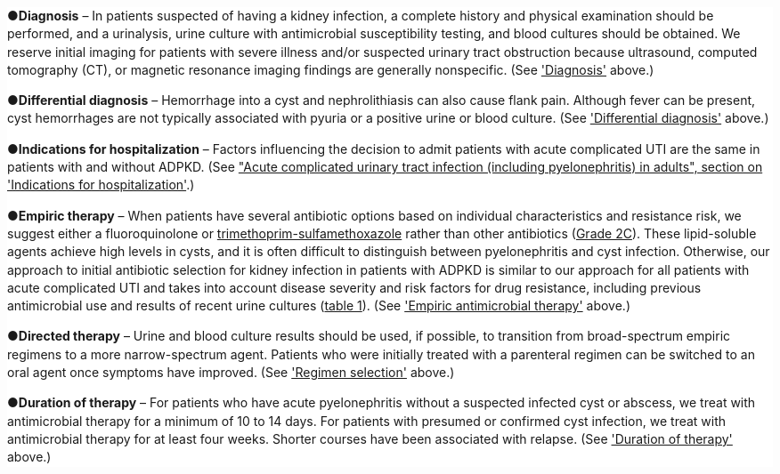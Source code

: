 ●**Diagnosis** – In patients suspected of having a kidney infection, a complete history and physical examination should be performed, and a urinalysis, urine culture with antimicrobial susceptibility testing, and blood cultures should be obtained. We reserve initial imaging for patients with severe illness and/or suspected urinary tract obstruction because ultrasound, computed tomography (CT), or magnetic resonance imaging findings are generally nonspecific. (See ['Diagnosis'](https://www.uptodate.com/contents/autosomal-dominant-polycystic-kidney-disease-adpkd-evaluation-and-management-of-complicated-urinary-tract-infections?search=polycystic%20kidney%20disease&source=search_result&selectedTitle=9%7E118&usage_type=default&display_rank=9#H4) above.)

●**Differential diagnosis** – Hemorrhage into a cyst and nephrolithiasis can also cause flank pain. Although fever can be present, cyst hemorrhages are not typically associated with pyuria or a positive urine or blood culture. (See ['Differential diagnosis'](https://www.uptodate.com/contents/autosomal-dominant-polycystic-kidney-disease-adpkd-evaluation-and-management-of-complicated-urinary-tract-infections?search=polycystic%20kidney%20disease&source=search_result&selectedTitle=9%7E118&usage_type=default&display_rank=9#H5) above.)

●**Indications for hospitalization** – Factors influencing the decision to admit patients with acute complicated UTI are the same in patients with and without ADPKD. (See ["Acute complicated urinary tract infection (including pyelonephritis) in adults", section on 'Indications for hospitalization'](https://www.uptodate.com/contents/acute-complicated-urinary-tract-infection-including-pyelonephritis-in-adults?sectionName=Indications+for+hospitalization&search=polycystic+kidney+disease&topicRef=1676&anchor=H3104360530&source=see_link#H3104360530).)

●**Empiric therapy** – When patients have several antibiotic options based on individual characteristics and resistance risk, we suggest either a fluoroquinolone or [trimethoprim-sulfamethoxazole](https://www.uptodate.com/contents/trimethoprim-sulfamethoxazole-co-trimoxazole-drug-information?search=polycystic+kidney+disease&topicRef=1676&source=see_link) rather than other antibiotics ([Grade 2C](https://www.uptodate.com/contents/grade/6?title=Grade%202C&topicKey=NEPH/1676)). These lipid-soluble agents achieve high levels in cysts, and it is often difficult to distinguish between pyelonephritis and cyst infection. Otherwise, our approach to initial antibiotic selection for kidney infection in patients with ADPKD is similar to our approach for all patients with acute complicated UTI and takes into account disease severity and risk factors for drug resistance, including previous antimicrobial use and results of recent urine cultures ([table 1](https://www.uptodate.com/contents/image?imageKey=ID%2F131022&topicKey=NEPH%2F1676&search=polycystic+kidney+disease&rank=9%7E118&source=see_link)). (See ['Empiric antimicrobial therapy'](https://www.uptodate.com/contents/autosomal-dominant-polycystic-kidney-disease-adpkd-evaluation-and-management-of-complicated-urinary-tract-infections?search=polycystic%20kidney%20disease&source=search_result&selectedTitle=9%7E118&usage_type=default&display_rank=9#H4151070197) above.)

●**Directed therapy** – Urine and blood culture results should be used, if possible, to transition from broad-spectrum empiric regimens to a more narrow-spectrum agent. Patients who were initially treated with a parenteral regimen can be switched to an oral agent once symptoms have improved. (See ['Regimen selection'](https://www.uptodate.com/contents/autosomal-dominant-polycystic-kidney-disease-adpkd-evaluation-and-management-of-complicated-urinary-tract-infections?search=polycystic%20kidney%20disease&source=search_result&selectedTitle=9%7E118&usage_type=default&display_rank=9#H87589922) above.)

●**Duration of therapy** – For patients who have acute pyelonephritis without a suspected infected cyst or abscess, we treat with antimicrobial therapy for a minimum of 10 to 14 days. For patients with presumed or confirmed cyst infection, we treat with antimicrobial therapy for at least four weeks. Shorter courses have been associated with relapse. (See ['Duration of therapy'](https://www.uptodate.com/contents/autosomal-dominant-polycystic-kidney-disease-adpkd-evaluation-and-management-of-complicated-urinary-tract-infections?search=polycystic%20kidney%20disease&source=search_result&selectedTitle=9%7E118&usage_type=default&display_rank=9#H139775001) above.)
